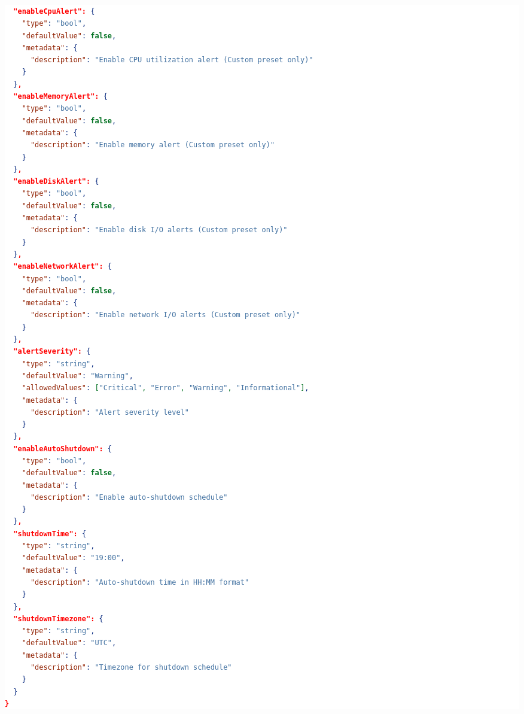 ```json
  "enableCpuAlert": {
    "type": "bool",
    "defaultValue": false,
    "metadata": {
      "description": "Enable CPU utilization alert (Custom preset only)"
    }
  },
  "enableMemoryAlert": {
    "type": "bool",
    "defaultValue": false,
    "metadata": {
      "description": "Enable memory alert (Custom preset only)"
    }
  },
  "enableDiskAlert": {
    "type": "bool",
    "defaultValue": false,
    "metadata": {
      "description": "Enable disk I/O alerts (Custom preset only)"
    }
  },
  "enableNetworkAlert": {
    "type": "bool",
    "defaultValue": false,
    "metadata": {
      "description": "Enable network I/O alerts (Custom preset only)"
    }
  },
  "alertSeverity": {
    "type": "string",
    "defaultValue": "Warning",
    "allowedValues": ["Critical", "Error", "Warning", "Informational"],
    "metadata": {
      "description": "Alert severity level"
    }
  },
  "enableAutoShutdown": {
    "type": "bool",
    "defaultValue": false,
    "metadata": {
      "description": "Enable auto-shutdown schedule"
    }
  },
  "shutdownTime": {
    "type": "string",
    "defaultValue": "19:00",
    "metadata": {
      "description": "Auto-shutdown time in HH:MM format"
    }
  },
  "shutdownTimezone": {
    "type": "string",
    "defaultValue": "UTC",
    "metadata": {
      "description": "Timezone for shutdown schedule"
    }
  }
}
```
